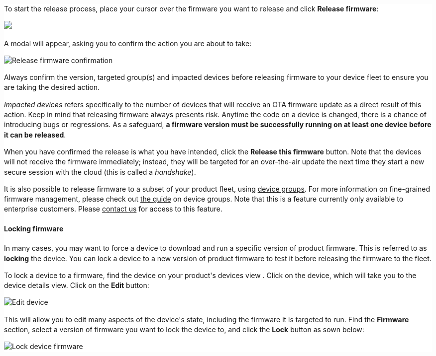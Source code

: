 To start the release process, place your cursor over the firmware you
want to release and click **Release firmware**:

<img class="full-width" src="/assets/images/release-firmware-list.png" />

A modal will appear, asking you to confirm the action you are about to
take:

![Release firmware confirmation](/assets/images/release-firmware-confirmation.png)
<p class="caption">Always confirm the version, targeted group(s) and impacted devices
before releasing firmware to your device fleet to ensure you are taking
the desired action.</p>

*Impacted devices* refers specifically to the number of devices
that will receive an OTA firmware update as a direct result of this
action. Keep in mind  that releasing firmware always presents risk. Anytime the code on a
device is changed, there is a chance of introducing bugs or regressions.
As a safeguard, **a firmware version must be successfully running on at
least one device before it can be released**.

When you have confirmed the release is what you have intended, click the
**Release this firmware** button. Note that the devices will not receive the firmware immediately;
instead, they will be targeted for an over-the-air update the next time
they start a new secure session with the cloud (this is called a
*handshake*).

It is also possible to release firmware to a subset of your product
fleet, using [device
groups](/tutorials/product-tools/device-groups/). For more
information on fine-grained firmware management, please check out
[the guide](/tutorials/product-tools/device-groups/) on device
groups. Note that this is a feature currently only available to
enterprise customers. Please [contact us](https://particle.io/sales) for
access to this feature.

#### Locking firmware

In many cases, you may want to force a device to download and run a specific
version of product firmware. This is referred to as **locking** the
device. You can lock a device to a new version of product
firmware to test it before releasing the firmware to the fleet.

To lock a device to a firmware, find the device on your product's
devices view <i class="im-devices-icon"></i>. Click on the device, which
will take you to the device details view. Click on the **Edit** button:

<img class="full-width" alt="Edit device" src="/assets/images/edit-device.png" />

This will allow you to edit many aspects of the device's state,
including the firmware it is targeted to run. Find the **Firmware**
section, select a version of firmware you want to lock the device to,
and click the **Lock** button as sown below:

<img class="full-width" alt="Lock device firmware"
src="/assets/images/lock-firmware.png" />
